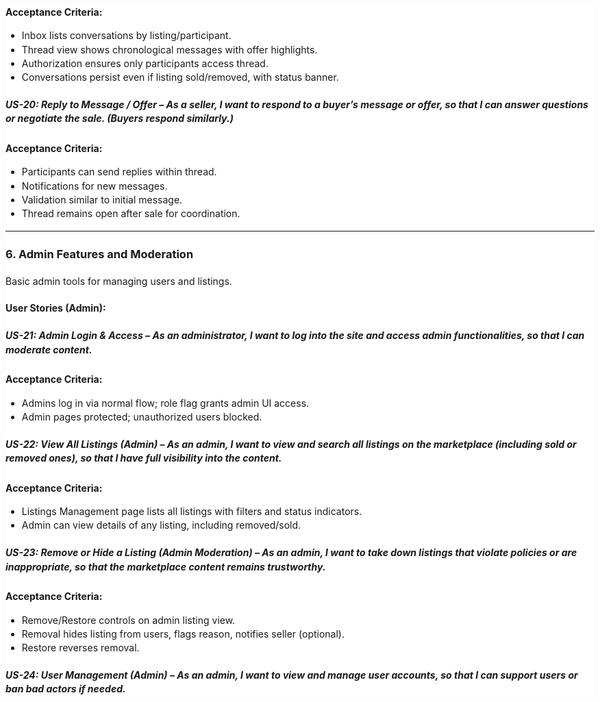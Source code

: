 **Acceptance Criteria:**
- Inbox lists conversations by listing/participant.  
- Thread view shows chronological messages with offer highlights.  
- Authorization ensures only participants access thread.  
- Conversations persist even if listing sold/removed, with status banner.  

##### **US-20: Reply to Message / Offer –** *As a seller, I want to respond to a buyer’s message or offer, so that I can answer questions or negotiate the sale.* (Buyers respond similarly.)

**Acceptance Criteria:**
- Participants can send replies within thread.  
- Notifications for new messages.  
- Validation similar to initial message.  
- Thread remains open after sale for coordination.  

---

### 6. Admin Features and Moderation
Basic admin tools for managing users and listings.  

#### User Stories (Admin):
##### **US-21: Admin Login & Access –** *As an administrator, I want to log into the site and access admin functionalities, so that I can moderate content.*

**Acceptance Criteria:**
- Admins log in via normal flow; role flag grants admin UI access.  
- Admin pages protected; unauthorized users blocked.  

##### **US-22: View All Listings (Admin) –** *As an admin, I want to view and search all listings on the marketplace (including sold or removed ones), so that I have full visibility into the content.*

**Acceptance Criteria:**
- Listings Management page lists all listings with filters and status indicators.  
- Admin can view details of any listing, including removed/sold.  

##### **US-23: Remove or Hide a Listing (Admin Moderation) –** *As an admin, I want to take down listings that violate policies or are inappropriate, so that the marketplace content remains trustworthy.*

**Acceptance Criteria:**
- Remove/Restore controls on admin listing view.  
- Removal hides listing from users, flags reason, notifies seller (optional).  
- Restore reverses removal.  

##### **US-24: User Management (Admin) –** *As an admin, I want to view and manage user accounts, so that I can support users or ban bad actors if needed.*
